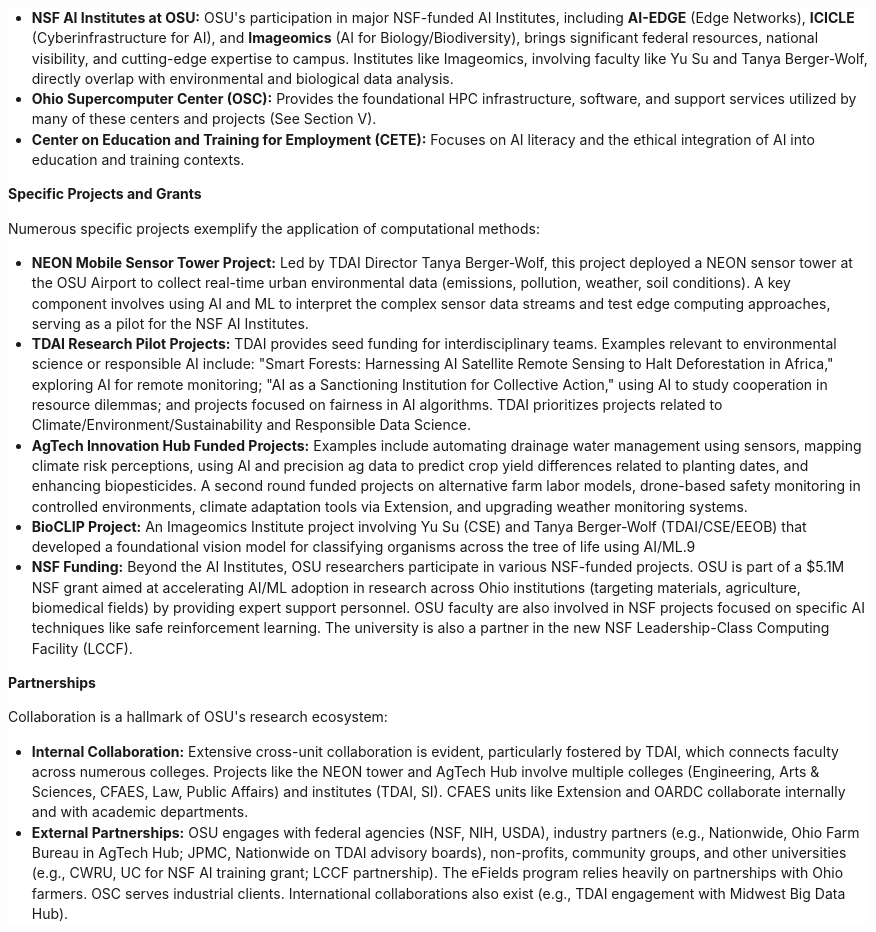 * **NSF AI Institutes at OSU:** OSU's participation in major NSF-funded AI Institutes, including **AI-EDGE** (Edge Networks), **ICICLE** (Cyberinfrastructure for AI), and **Imageomics** (AI for Biology/Biodiversity), brings significant federal resources, national visibility, and cutting-edge expertise to campus. Institutes like Imageomics, involving faculty like Yu Su and Tanya Berger-Wolf, directly overlap with environmental and biological data analysis.  
* **Ohio Supercomputer Center (OSC):** Provides the foundational HPC infrastructure, software, and support services utilized by many of these centers and projects (See Section V).  
* **Center on Education and Training for Employment (CETE):** Focuses on AI literacy and the ethical integration of AI into education and training contexts.

**Specific Projects and Grants**

Numerous specific projects exemplify the application of computational methods:

* **NEON Mobile Sensor Tower Project:** Led by TDAI Director Tanya Berger-Wolf, this project deployed a NEON sensor tower at the OSU Airport to collect real-time urban environmental data (emissions, pollution, weather, soil conditions). A key component involves using AI and ML to interpret the complex sensor data streams and test edge computing approaches, serving as a pilot for the NSF AI Institutes.  
* **TDAI Research Pilot Projects:** TDAI provides seed funding for interdisciplinary teams. Examples relevant to environmental science or responsible AI include: "Smart Forests: Harnessing AI Satellite Remote Sensing to Halt Deforestation in Africa," exploring AI for remote monitoring; "AI as a Sanctioning Institution for Collective Action," using AI to study cooperation in resource dilemmas; and projects focused on fairness in AI algorithms. TDAI prioritizes projects related to Climate/Environment/Sustainability and Responsible Data Science.  
* **AgTech Innovation Hub Funded Projects:** Examples include automating drainage water management using sensors, mapping climate risk perceptions, using AI and precision ag data to predict crop yield differences related to planting dates, and enhancing biopesticides. A second round funded projects on alternative farm labor models, drone-based safety monitoring in controlled environments, climate adaptation tools via Extension, and upgrading weather monitoring systems.  
* **BioCLIP Project:** An Imageomics Institute project involving Yu Su (CSE) and Tanya Berger-Wolf (TDAI/CSE/EEOB) that developed a foundational vision model for classifying organisms across the tree of life using AI/ML.9  
* **NSF Funding:** Beyond the AI Institutes, OSU researchers participate in various NSF-funded projects. OSU is part of a $5.1M NSF grant aimed at accelerating AI/ML adoption in research across Ohio institutions (targeting materials, agriculture, biomedical fields) by providing expert support personnel. OSU faculty are also involved in NSF projects focused on specific AI techniques like safe reinforcement learning. The university is also a partner in the new NSF Leadership-Class Computing Facility (LCCF).

**Partnerships**

Collaboration is a hallmark of OSU's research ecosystem:

* **Internal Collaboration:** Extensive cross-unit collaboration is evident, particularly fostered by TDAI, which connects faculty across numerous colleges. Projects like the NEON tower and AgTech Hub involve multiple colleges (Engineering, Arts & Sciences, CFAES, Law, Public Affairs) and institutes (TDAI, SI). CFAES units like Extension and OARDC collaborate internally and with academic departments.  
* **External Partnerships:** OSU engages with federal agencies (NSF, NIH, USDA), industry partners (e.g., Nationwide, Ohio Farm Bureau in AgTech Hub; JPMC, Nationwide on TDAI advisory boards), non-profits, community groups, and other universities (e.g., CWRU, UC for NSF AI training grant; LCCF partnership). The eFields program relies heavily on partnerships with Ohio farmers. OSC serves industrial clients. International collaborations also exist (e.g., TDAI engagement with Midwest Big Data Hub).
